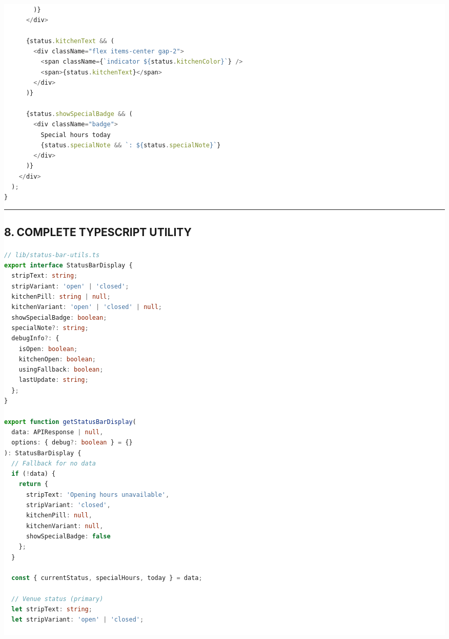 ```typescript
        )}
      </div>
      
      {status.kitchenText && (
        <div className="flex items-center gap-2">
          <span className={`indicator ${status.kitchenColor}`} />
          <span>{status.kitchenText}</span>
        </div>
      )}
      
      {status.showSpecialBadge && (
        <div className="badge">
          Special hours today
          {status.specialNote && `: ${status.specialNote}`}
        </div>
      )}
    </div>
  );
}
```

---

## 8. COMPLETE TYPESCRIPT UTILITY

```typescript
// lib/status-bar-utils.ts
export interface StatusBarDisplay {
  stripText: string;
  stripVariant: 'open' | 'closed';
  kitchenPill: string | null;
  kitchenVariant: 'open' | 'closed' | null;
  showSpecialBadge: boolean;
  specialNote?: string;
  debugInfo?: {
    isOpen: boolean;
    kitchenOpen: boolean;
    usingFallback: boolean;
    lastUpdate: string;
  };
}

export function getStatusBarDisplay(
  data: APIResponse | null,
  options: { debug?: boolean } = {}
): StatusBarDisplay {
  // Fallback for no data
  if (!data) {
    return {
      stripText: 'Opening hours unavailable',
      stripVariant: 'closed',
      kitchenPill: null,
      kitchenVariant: null,
      showSpecialBadge: false
    };
  }
  
  const { currentStatus, specialHours, today } = data;
  
  // Venue status (primary)
  let stripText: string;
  let stripVariant: 'open' | 'closed';
  
```